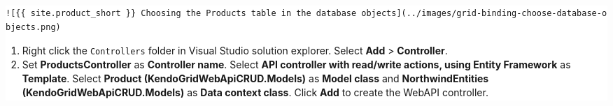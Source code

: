     ![{{ site.product_short }} Choosing the Products table in the database objects](../images/grid-binding-choose-database-objects.png)

1. Right click the `Controllers` folder in Visual Studio solution explorer. Select **Add** > **Controller**.
1. Set **ProductsController** as **Controller name**. Select **API controller with read/write actions, using Entity Framework** as **Template**. Select **Product (KendoGridWebApiCRUD.Models)** as **Model class** and **NorthwindEntities (KendoGridWebApiCRUD.Models)** as **Data context class**. Click **Add** to create the WebAPI controller.

